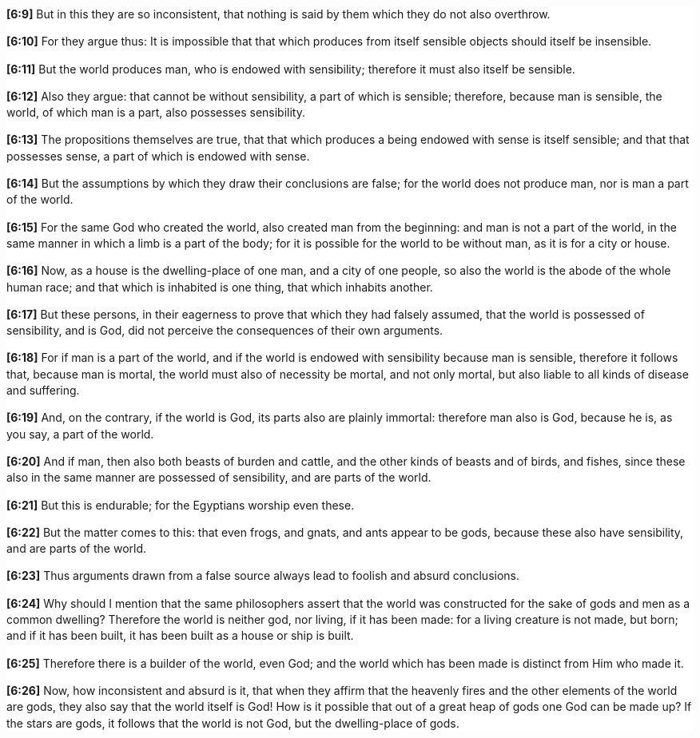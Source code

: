 **[6:9]** But in this they are so inconsistent, that nothing is said by them which they do not also overthrow.

**[6:10]** For they argue thus: It is impossible that that which produces from itself sensible objects should itself be insensible.

**[6:11]** But the world produces man, who is endowed with sensibility; therefore it must also itself be sensible.

**[6:12]** Also they argue: that cannot be without sensibility, a part of which is sensible; therefore, because man is sensible, the world, of which man is a part, also possesses sensibility.

**[6:13]** The propositions themselves are true, that that which produces a being endowed with sense is itself sensible; and that that possesses sense, a part of which is endowed with sense.

**[6:14]** But the assumptions by which they draw their conclusions are false; for the world does not produce man, nor is man a part of the world.

**[6:15]** For the same God who created the world, also created man from the beginning: and man is not a part of the world, in the same manner in which a limb is a part of the body; for it is possible for the world to be without man, as it is for a city or house.

**[6:16]** Now, as a house is the dwelling-place of one man, and a city of one people, so also the world is the abode of the whole human race; and that which is inhabited is one thing, that which inhabits another.

**[6:17]** But these persons, in their eagerness to prove that which they had falsely assumed, that the world is possessed of sensibility, and is God, did not perceive the consequences of their own arguments.

**[6:18]** For if man is a part of the world, and if the world is endowed with sensibility because man is sensible, therefore it follows that, because man is mortal, the world must also of necessity be mortal, and not only mortal, but also liable to all kinds of disease and suffering.

**[6:19]** And, on the contrary, if the world is God, its parts also are plainly immortal: therefore man also is God, because he is, as you say, a part of the world.

**[6:20]** And if man, then also both beasts of burden and cattle, and the other kinds of beasts and of birds, and fishes, since these also in the same manner are possessed of sensibility, and are parts of the world.

**[6:21]** But this is endurable; for the Egyptians worship even these.

**[6:22]** But the matter comes to this: that even frogs, and gnats, and ants appear to be gods, because these also have sensibility, and are parts of the world.

**[6:23]** Thus arguments drawn from a false source always lead to foolish and absurd conclusions.

**[6:24]** Why should I mention that the same philosophers assert that the world was constructed for the sake of gods and men as a common dwelling? Therefore the world is neither god, nor living, if it has been made: for a living creature is not made, but born; and if it has been built, it has been built as a house or ship is built.

**[6:25]** Therefore there is a builder of the world, even God; and the world which has been made is distinct from Him who made it.

**[6:26]** Now, how inconsistent and absurd is it, that when they affirm that the heavenly fires and the other elements of the world are gods, they also say that the world itself is God! How is it possible that out of a great heap of gods one God can be made up? If the stars are gods, it follows that the world is not God, but the dwelling-place of gods.
